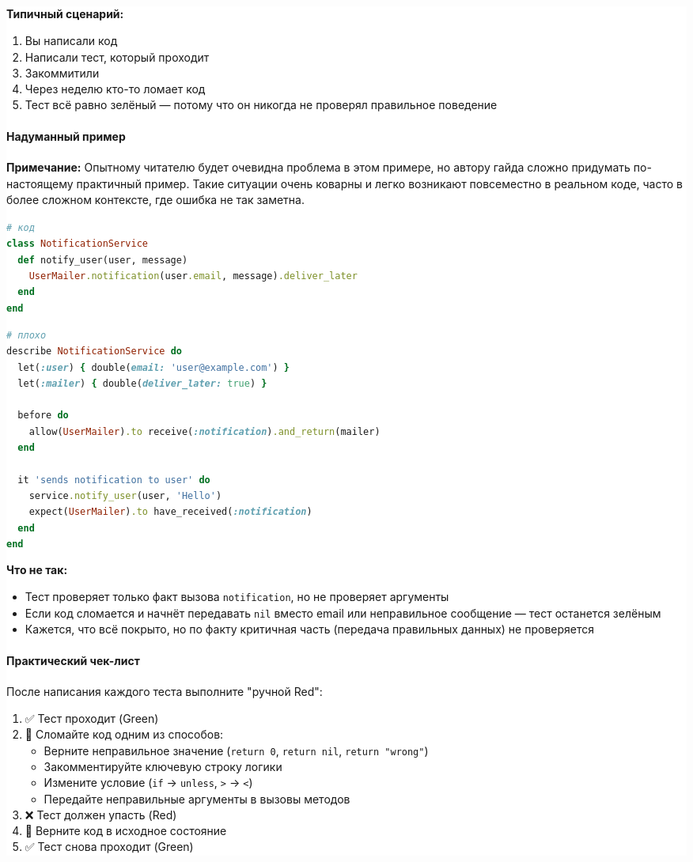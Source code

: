 **Типичный сценарий:**

1. Вы написали код
2. Написали тест, который проходит
3. Закоммитили
4. Через неделю кто-то ломает код
5. Тест всё равно зелёный — потому что он никогда не проверял правильное поведение

#### Надуманный пример

**Примечание:** Опытному читателю будет очевидна проблема в этом примере, но автору гайда сложно придумать по-настоящему практичный пример. Такие ситуации очень коварны и легко возникают повсеместно в реальном коде, часто в более сложном контексте, где ошибка не так заметна.

```ruby
# код
class NotificationService
  def notify_user(user, message)
    UserMailer.notification(user.email, message).deliver_later
  end
end
```

```ruby
# плохо
describe NotificationService do
  let(:user) { double(email: 'user@example.com') }
  let(:mailer) { double(deliver_later: true) }

  before do
    allow(UserMailer).to receive(:notification).and_return(mailer)
  end

  it 'sends notification to user' do
    service.notify_user(user, 'Hello')
    expect(UserMailer).to have_received(:notification)
  end
end
```

**Что не так:**

- Тест проверяет только факт вызова `notification`, но не проверяет аргументы
- Если код сломается и начнёт передавать `nil` вместо email или неправильное сообщение — тест останется зелёным
- Кажется, что всё покрыто, но по факту критичная часть (передача правильных данных) не проверяется

#### Практический чек-лист

После написания каждого теста выполните "ручной Red":

1. ✅ Тест проходит (Green)
2. 🔨 Сломайте код одним из способов:
   - Верните неправильное значение (`return 0`, `return nil`, `return "wrong"`)
   - Закомментируйте ключевую строку логики
   - Измените условие (`if` → `unless`, `>` → `<`)
   - Передайте неправильные аргументы в вызовы методов
3. ❌ Тест должен упасть (Red)
4. 🔄 Верните код в исходное состояние
5. ✅ Тест снова проходит (Green)
